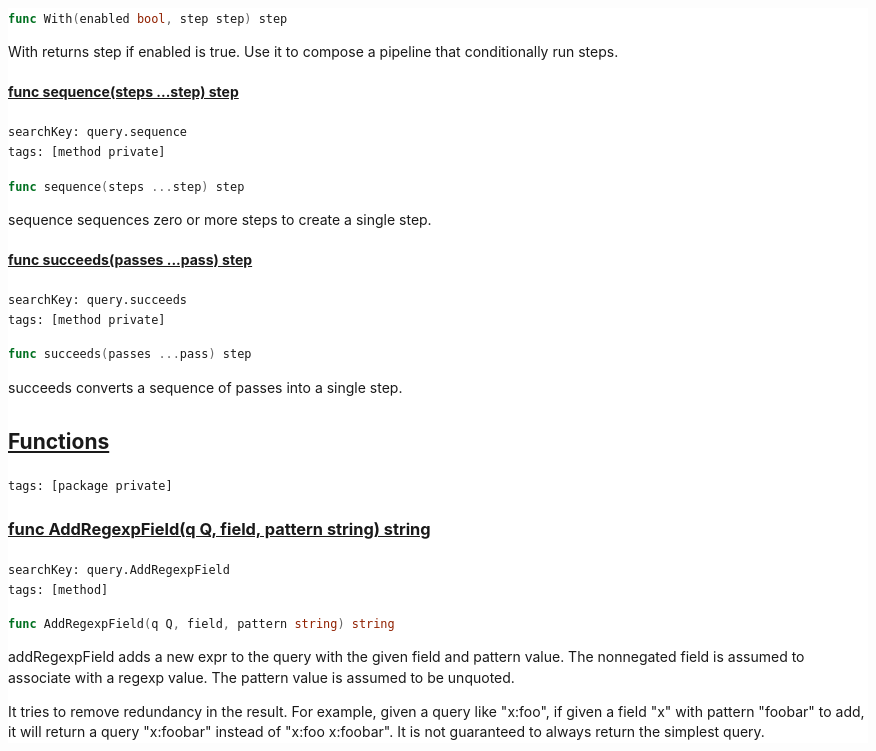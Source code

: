 ```Go
func With(enabled bool, step step) step
```

With returns step if enabled is true. Use it to compose a pipeline that conditionally run steps. 

#### <a id="sequence" href="#sequence">func sequence(steps ...step) step</a>

```
searchKey: query.sequence
tags: [method private]
```

```Go
func sequence(steps ...step) step
```

sequence sequences zero or more steps to create a single step. 

#### <a id="succeeds" href="#succeeds">func succeeds(passes ...pass) step</a>

```
searchKey: query.succeeds
tags: [method private]
```

```Go
func succeeds(passes ...pass) step
```

succeeds converts a sequence of passes into a single step. 

## <a id="func" href="#func">Functions</a>

```
tags: [package private]
```

### <a id="AddRegexpField" href="#AddRegexpField">func AddRegexpField(q Q, field, pattern string) string</a>

```
searchKey: query.AddRegexpField
tags: [method]
```

```Go
func AddRegexpField(q Q, field, pattern string) string
```

addRegexpField adds a new expr to the query with the given field and pattern value. The nonnegated field is assumed to associate with a regexp value. The pattern value is assumed to be unquoted. 

It tries to remove redundancy in the result. For example, given a query like "x:foo", if given a field "x" with pattern "foobar" to add, it will return a query "x:foobar" instead of "x:foo x:foobar". It is not guaranteed to always return the simplest query. 
